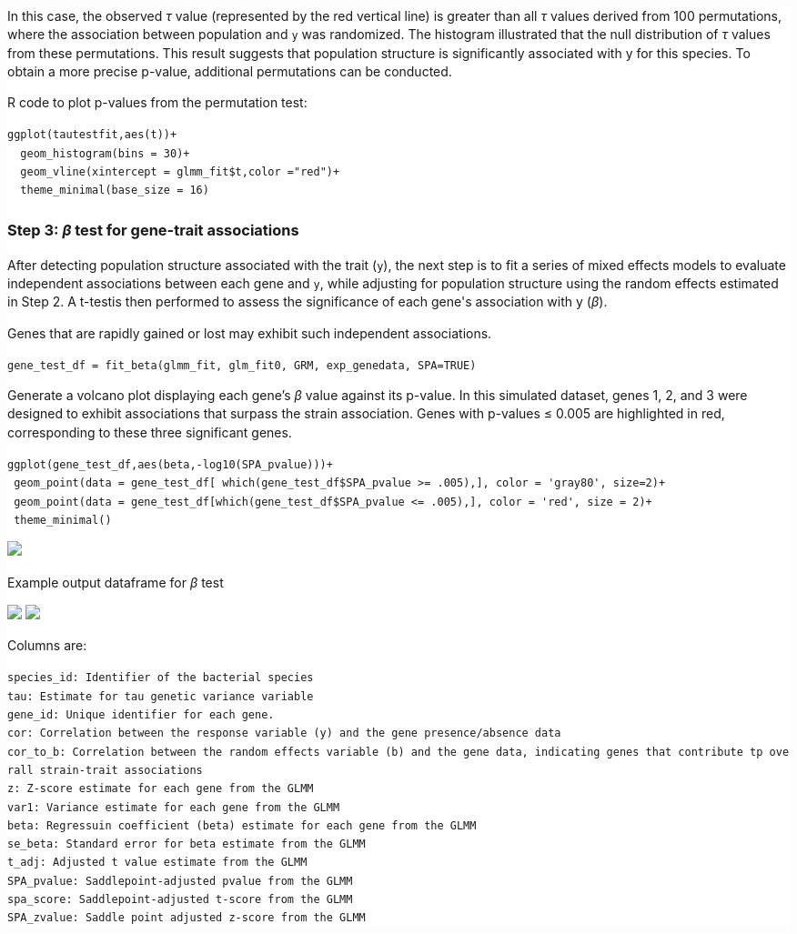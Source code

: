 In this case, the observed $\tau$ value (represented by the red vertical line) is greater than 
all $\tau$ values derived from 100 permutations, where the association between population and `y` was randomized. 
The histogram illustrated that the null distribution of $\tau$ values from these permutations.
This result suggests that population structure is significantly associated with y for this species. 
To obtain a more precise p-value, additional permutations can be conducted.

R code to plot p-values from the permutation test:

```
ggplot(tautestfit,aes(t))+
  geom_histogram(bins = 30)+
  geom_vline(xintercept = glmm_fit$t,color ="red")+
  theme_minimal(base_size = 16)
```

### Step 3: $\beta$ test for gene-trait associations

After detecting population structure associated with the trait (`y`), 
the next step is to fit a series of mixed effects models to evaluate independent associations
between each gene and `y`,
while adjusting for population structure using the random effects estimated in Step 2.
A t-testis then performed to assess the significance of each gene's association with y ($\beta$).

Genes that are rapidly gained or lost may exhibit such independent associations.

```  
gene_test_df = fit_beta(glmm_fit, glm_fit0, GRM, exp_genedata, SPA=TRUE)
```

Generate a volcano plot displaying each gene’s $\beta$ value against its p-value. 
In this simulated dataset, genes 1, 2, and 3 were designed to exhibit associations that surpass the strain association. 
Genes with p-values ≤ 0.005 are highlighted in red, corresponding to these three significant genes.

```
ggplot(gene_test_df,aes(beta,-log10(SPA_pvalue)))+
 geom_point(data = gene_test_df[ which(gene_test_df$SPA_pvalue >= .005),], color = 'gray80', size=2)+
 geom_point(data = gene_test_df[which(gene_test_df$SPA_pvalue <= .005),], color = 'red', size = 2)+
 theme_minimal()
```

<img src="https://github.com/miriam-goldman/microSLAM/blob/main/other/volcanoplotcolor.png?raw=true" with=400>


Example output dataframe for $\beta$ test

<img src="https://github.com/miriam-goldman/microSLAM/blob/main/other/betadf1.png?raw=true">

<img src="https://github.com/miriam-goldman/microSLAM/blob/main/other/betadf2.png?raw=true">


Columns are:

```
species_id: Identifier of the bacterial species
tau: Estimate for tau genetic variance variable
gene_id: Unique identifier for each gene.
cor: Correlation between the response variable (y) and the gene presence/absence data
cor_to_b: Correlation between the random effects variable (b) and the gene data, indicating genes that contribute tp overall strain-trait associations
z: Z-score estimate for each gene from the GLMM
var1: Variance estimate for each gene from the GLMM
beta: Regressuin coefficient (beta) estimate for each gene from the GLMM
se_beta: Standard error for beta estimate from the GLMM
t_adj: Adjusted t value estimate from the GLMM
SPA_pvalue: Saddlepoint-adjusted pvalue from the GLMM
spa_score: Saddlepoint-adjusted t-score from the GLMM
SPA_zvalue: Saddle point adjusted z-score from the GLMM
```